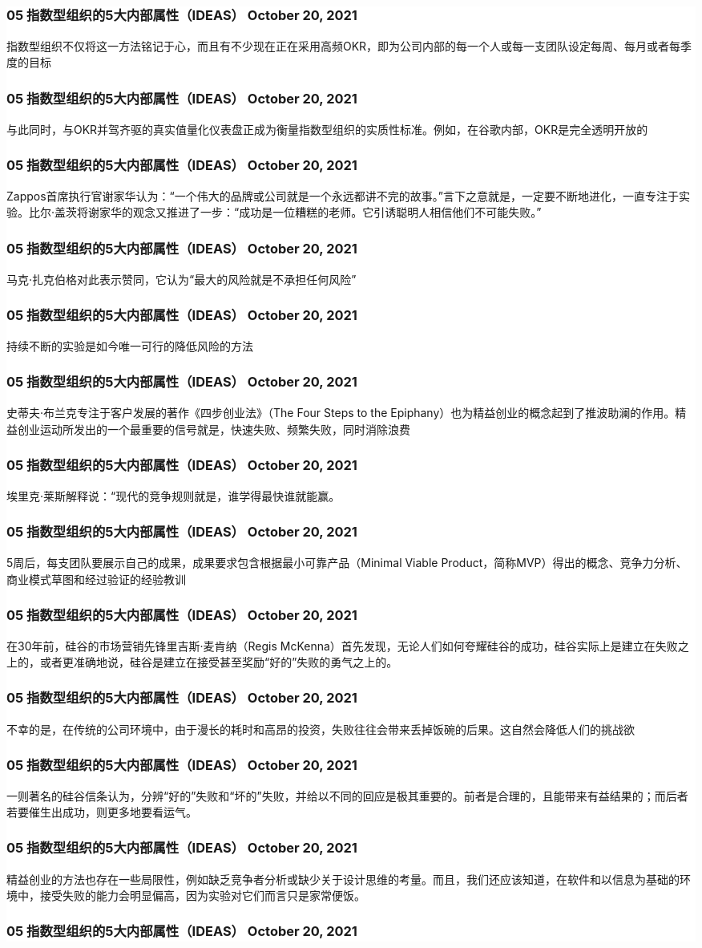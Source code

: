 ### 05 指数型组织的5大内部属性（IDEAS） October 20, 2021

指数型组织不仅将这一方法铭记于心，而且有不少现在正在采用高频OKR，即为公司内部的每一个人或每一支团队设定每周、每月或者每季度的目标

### 05 指数型组织的5大内部属性（IDEAS） October 20, 2021

与此同时，与OKR并驾齐驱的真实值量化仪表盘正成为衡量指数型组织的实质性标准。例如，在谷歌内部，OKR是完全透明开放的

### 05 指数型组织的5大内部属性（IDEAS） October 20, 2021

Zappos首席执行官谢家华认为：“一个伟大的品牌或公司就是一个永远都讲不完的故事。”言下之意就是，一定要不断地进化，一直专注于实验。比尔·盖茨将谢家华的观念又推进了一步：“成功是一位糟糕的老师。它引诱聪明人相信他们不可能失败。”

### 05 指数型组织的5大内部属性（IDEAS） October 20, 2021

马克·扎克伯格对此表示赞同，它认为“最大的风险就是不承担任何风险”

### 05 指数型组织的5大内部属性（IDEAS） October 20, 2021

持续不断的实验是如今唯一可行的降低风险的方法

### 05 指数型组织的5大内部属性（IDEAS） October 20, 2021

史蒂夫·布兰克专注于客户发展的著作《四步创业法》（The Four Steps to the Epiphany）也为精益创业的概念起到了推波助澜的作用。精益创业运动所发出的一个最重要的信号就是，快速失败、频繁失败，同时消除浪费

### 05 指数型组织的5大内部属性（IDEAS） October 20, 2021

埃里克·莱斯解释说：“现代的竞争规则就是，谁学得最快谁就能赢。

### 05 指数型组织的5大内部属性（IDEAS） October 20, 2021

5周后，每支团队要展示自己的成果，成果要求包含根据最小可靠产品（Minimal Viable Product，简称MVP）得出的概念、竞争力分析、商业模式草图和经过验证的经验教训

### 05 指数型组织的5大内部属性（IDEAS） October 20, 2021

在30年前，硅谷的市场营销先锋里吉斯·麦肯纳（Regis McKenna）首先发现，无论人们如何夸耀硅谷的成功，硅谷实际上是建立在失败之上的，或者更准确地说，硅谷是建立在接受甚至奖励“好的”失败的勇气之上的。

### 05 指数型组织的5大内部属性（IDEAS） October 20, 2021

不幸的是，在传统的公司环境中，由于漫长的耗时和高昂的投资，失败往往会带来丢掉饭碗的后果。这自然会降低人们的挑战欲

### 05 指数型组织的5大内部属性（IDEAS） October 20, 2021

一则著名的硅谷信条认为，分辨“好的”失败和“坏的”失败，并给以不同的回应是极其重要的。前者是合理的，且能带来有益结果的；而后者若要催生出成功，则更多地要看运气。

### 05 指数型组织的5大内部属性（IDEAS） October 20, 2021

精益创业的方法也存在一些局限性，例如缺乏竞争者分析或缺少关于设计思维的考量。而且，我们还应该知道，在软件和以信息为基础的环境中，接受失败的能力会明显偏高，因为实验对它们而言只是家常便饭。

### 05 指数型组织的5大内部属性（IDEAS） October 20, 2021
